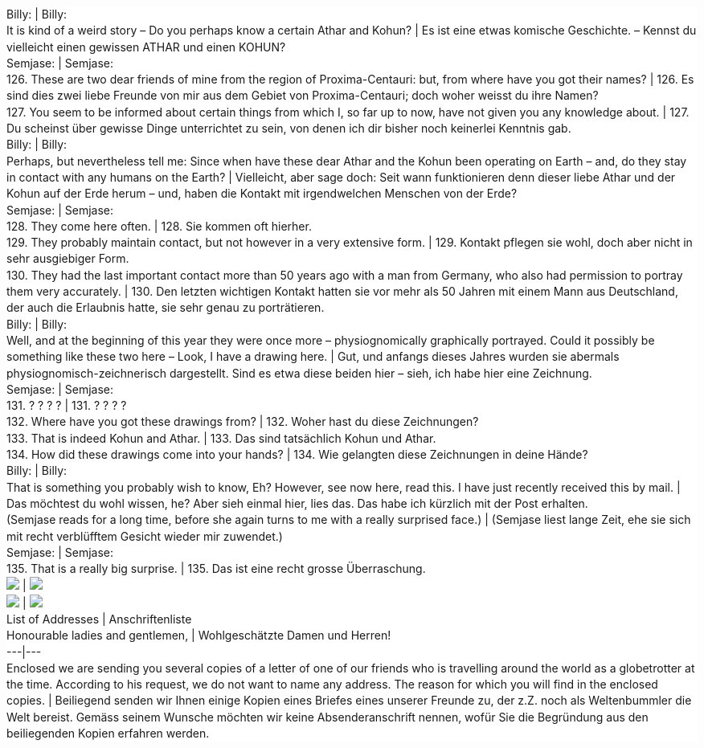 Billy:  | Billy:   
It is kind of a weird story – Do you perhaps know a certain Athar and Kohun?  | Es ist eine etwas komische Geschichte. – Kennst du vielleicht einen gewissen ATHAR und einen KOHUN?   
Semjase:  | Semjase:   
126. These are two dear friends of mine from the region of Proxima-Centauri: but, from where have you got their names?  | 126. Es sind dies zwei liebe Freunde von mir aus dem Gebiet von Proxima-Centauri; doch woher weisst du ihre Namen?   
127. You seem to be informed about certain things from which I, so far up to now, have not given you any knowledge about.  | 127. Du scheinst über gewisse Dinge unterrichtet zu sein, von denen ich dir bisher noch keinerlei Kenntnis gab.   
Billy:  | Billy:   
Perhaps, but nevertheless tell me: Since when have these dear Athar and the Kohun been operating on Earth – and, do they stay in contact with any humans on the Earth?  | Vielleicht, aber sage doch: Seit wann funktionieren denn dieser liebe Athar und der Kohun auf der Erde herum – und, haben die Kontakt mit irgendwelchen Menschen von der Erde?   
Semjase:  | Semjase:   
128. They come here often.  | 128. Sie kommen oft hierher.   
129. They probably maintain contact, but not however in a very extensive form.  | 129. Kontakt pflegen sie wohl, doch aber nicht in sehr ausgiebiger Form.   
130. They had the last important contact more than 50 years ago with a man from Germany, who also had permission to portray them very accurately.  | 130. Den letzten wichtigen Kontakt hatten sie vor mehr als 50 Jahren mit einem Mann aus Deutschland, der auch die Erlaubnis hatte, sie sehr genau zu porträtieren.   
Billy:  | Billy:   
Well, and at the beginning of this year they were once more – physiognomically graphically portrayed. Could it possibly be something like these two here – Look, I have a drawing here.  | Gut, und anfangs dieses Jahres wurden sie abermals physiognomisch-zeichnerisch dargestellt. Sind es etwa diese beiden hier – sieh, ich habe hier eine Zeichnung.   
Semjase:  | Semjase:   
131. ? ? ? ?  | 131. ? ? ? ?   
132. Where have you got these drawings from?  | 132. Woher hast du diese Zeichnungen?   
133. That is indeed Kohun and Athar.  | 133. Das sind tatsächlich Kohun und Athar.   
134. How did these drawings come into your hands?  | 134. Wie gelangten diese Zeichnungen in deine Hände?   
Billy:  | Billy:   
That is something you probably wish to know, Eh? However, see now here, read this. I have just recently received this by mail.  | Das möchtest du wohl wissen, he? Aber sieh einmal hier, lies das. Das habe ich kürzlich mit der Post erhalten.   
(Semjase reads for a long time, before she again turns to me with a really surprised face.)  | (Semjase liest lange Zeit, ehe sie sich mit recht verblüfftem Gesicht wieder mir zuwendet.)   
Semjase:  | Semjase:   
135. That is a really big surprise.  | 135. Das ist eine recht grosse Überraschung.   
[![](https://www.futureofmankind.co.uk/w/images/5/54/CR60-Image1.jpg)](https://www.futureofmankind.co.uk/Billy_Meier/<https:/www.futureofmankind.co.uk/w/images/5/54/CR60-Image1.jpg>) | [![](https://www.futureofmankind.co.uk/w/images/5/54/CR60-Image1.jpg)](https://www.futureofmankind.co.uk/Billy_Meier/<https:/www.futureofmankind.co.uk/w/images/5/54/CR60-Image1.jpg>)  
[![](https://www.futureofmankind.co.uk/w/images/1/1a/CR60-Image4.jpg)](https://www.futureofmankind.co.uk/Billy_Meier/<https:/www.futureofmankind.co.uk/w/images/1/1a/CR60-Image4.jpg>) | [![](https://www.futureofmankind.co.uk/w/images/1/1a/CR60-Image4.jpg)](https://www.futureofmankind.co.uk/Billy_Meier/<https:/www.futureofmankind.co.uk/w/images/1/1a/CR60-Image4.jpg>)  
List of Addresses | Anschriftenliste  
Honourable ladies and gentlemen,  | Wohlgeschätzte Damen und Herren!   
---|---  
Enclosed we are sending you several copies of a letter of one of our friends who is travelling around the world as a globetrotter at the time. According to his request, we do not want to name any address. The reason for which you will find in the enclosed copies.  | Beiliegend senden wir Ihnen einige Kopien eines Briefes eines unserer Freunde zu, der z.Z. noch als Weltenbummler die Welt bereist. Gemäss seinem Wunsche möchten wir keine Absenderanschrift nennen, wofür Sie die Begründung aus den beiliegenden Kopien erfahren werden.   